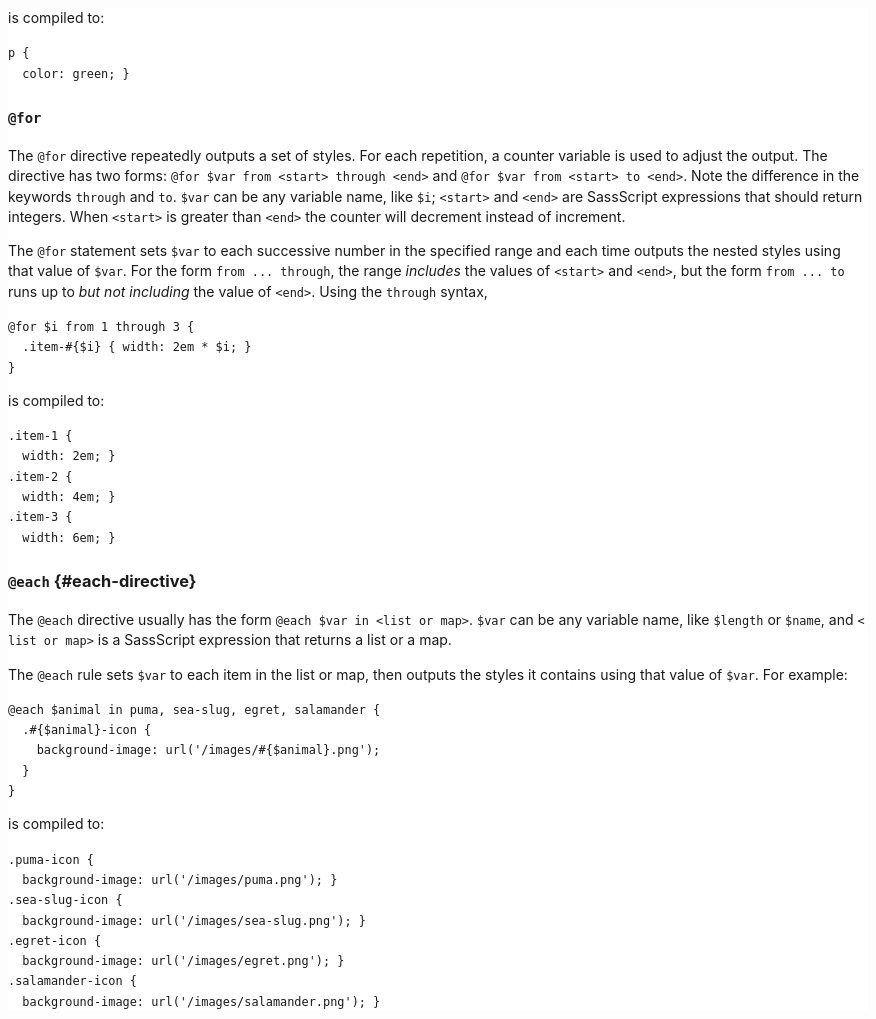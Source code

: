 is compiled to:

    p {
      color: green; }

### `@for`

The `@for` directive repeatedly outputs a set of styles. For each repetition, a
counter variable is used to adjust the output. The directive has two forms:
`@for $var from <start> through <end>` and `@for $var from <start> to <end>`.
Note the difference in the keywords `through` and `to`. `$var` can be any
variable name, like `$i`; `<start>` and `<end>` are SassScript expressions that
should return integers. When `<start>` is greater than `<end>` the counter will
decrement instead of increment.

The `@for` statement sets `$var` to each successive number in the specified
range and each time outputs the nested styles using that value of `$var`. For
the form `from ... through`, the range *includes* the values of `<start>` and
`<end>`, but the form `from ... to` runs up to *but not including* the value of
`<end>`. Using the `through` syntax,

    @for $i from 1 through 3 {
      .item-#{$i} { width: 2em * $i; }
    }

is compiled to:

    .item-1 {
      width: 2em; }
    .item-2 {
      width: 4em; }
    .item-3 {
      width: 6em; }

### `@each` {#each-directive}

The `@each` directive usually has the form `@each $var in <list or map>`. `$var`
can be any variable name, like `$length` or `$name`, and `<list or map>` is a
SassScript expression that returns a list or a map.

The `@each` rule sets `$var` to each item in the list or map,
then outputs the styles it contains using that value of `$var`.
For example:

    @each $animal in puma, sea-slug, egret, salamander {
      .#{$animal}-icon {
        background-image: url('/images/#{$animal}.png');
      }
    }

is compiled to:

    .puma-icon {
      background-image: url('/images/puma.png'); }
    .sea-slug-icon {
      background-image: url('/images/sea-slug.png'); }
    .egret-icon {
      background-image: url('/images/egret.png'); }
    .salamander-icon {
      background-image: url('/images/salamander.png'); }
